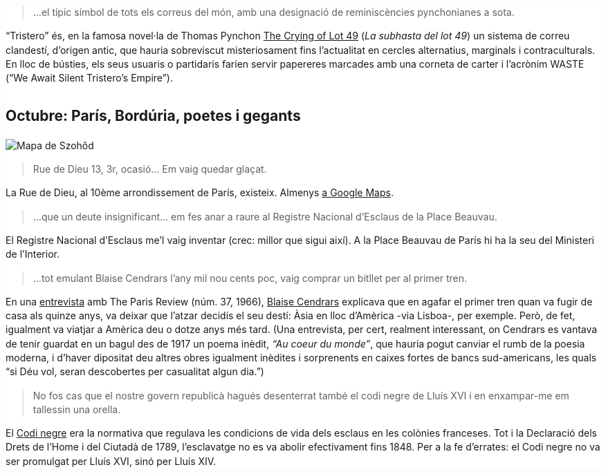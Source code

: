 > …el típic símbol de tots els correus del món, amb una designació de
> reminiscències pynchonianes a sota.

“Tristero” és, en la famosa novel·la de Thomas Pynchon [The Crying of
Lot 49](http://en.wikipedia.org/wiki/The_Crying_of_Lot_49) (*La subhasta
del lot 49*) un sistema de correu clandestí, d’origen antic, que hauria
sobreviscut misteriosament fins l’actualitat en cercles alternatius,
marginals i contraculturals. En lloc de bústies, els seus usuaris o
partidaris farien servir papereres marcades amb una corneta de carter i
l’acrònim WASTE (“We Await Silent Tristero’s Empire”).

## Octubre: París, Bordúria, poetes i gegants

![Mapa de Szohôd](/llibres/parentesi/1-mapa.jpg)

> Rue de Dieu 13, 3r, ocasió… Em vaig quedar glaçat.

La Rue de Dieu, al 10ème arrondissement de París, existeix. Almenys [a
Google Maps](http://g.co/maps/kk5a8).

> …que un deute insignificant… em fes anar a raure al Registre
> Nacional d’Esclaus de la Place Beauvau.

El Registre Nacional d’Esclaus me’l vaig inventar (crec: millor que
sigui així). A la Place Beauvau de París hi ha la seu del Ministeri de
l’Interior.

> …tot emulant Blaise Cendrars l’any mil nou cents poc, vaig comprar
> un bitllet per al primer tren.

En una
[entrevista](http://www.theparisreview.org/interviews/4388/the-art-of-fiction-no-38-blaise-cendrars)
amb The Paris Review (núm. 37, 1966), [Blaise
Cendrars](http://fr.wikipedia.org/wiki/Blaise_Cendrars) explicava que en
agafar el primer tren quan va fugir de casa als quinze anys, va deixar
que l’atzar decidís el seu destí: Àsia en lloc d’Amèrica -via Lisboa-,
per exemple. Però, de fet, igualment va viatjar a Amèrica deu o dotze
anys més tard. (Una entrevista, per cert, realment interessant, on
Cendrars es vantava de tenir guardat en un bagul des de 1917 un poema
inèdit, *“Au coeur du monde”*, que hauria pogut canviar el rumb de la
poesia moderna, i d’haver dipositat deu altres obres igualment inèdites
i sorprenents en caixes fortes de bancs sud-americans, les quals “si
Déu vol, seran descobertes per casualitat algun dia.”)

> No fos cas que el nostre govern republicà hagués desenterrat també el
> codi negre de Lluís XVI i en enxampar-me em tallessin una orella.

El [Codi negre](http://fr.wikipedia.org/wiki/Code_noir) era la normativa
que regulava les condicions de vida dels esclaus en les colònies
franceses. Tot i la Declaració dels Drets de l’Home i del Ciutadà de
1789, l’esclavatge no es va abolir efectivament fins 1848. Per a la fe
d’errates: el Codi negre no va ser promulgat per Lluís XVI, sinó per
Lluís XIV.
